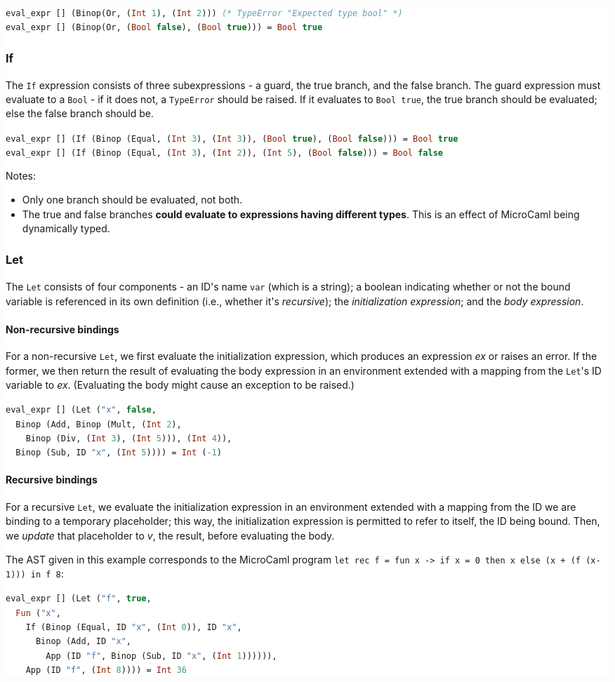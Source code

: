 ```ocaml
eval_expr [] (Binop(Or, (Int 1), (Int 2))) (* TypeError "Expected type bool" *)
eval_expr [] (Binop(Or, (Bool false), (Bool true))) = Bool true
```

### If

The `If` expression consists of three subexpressions - a guard, the true branch, and the false branch. The guard expression must evaluate to a `Bool` - if it does not, a `TypeError` should be raised. If it evaluates to `Bool true`, the true branch should be evaluated; else the false branch should be. 

```ocaml
eval_expr [] (If (Binop (Equal, (Int 3), (Int 3)), (Bool true), (Bool false))) = Bool true
eval_expr [] (If (Binop (Equal, (Int 3), (Int 2)), (Int 5), (Bool false))) = Bool false
```

Notes:
- Only one branch should be evaluated, not both. 
- The true and false branches **could evaluate to expressions having different types**. This is an effect of MicroCaml being dynamically typed.

### Let

The `Let` consists of four components - an ID's name `var` (which is a string); a boolean indicating whether or not the bound variable is referenced in its own definition (i.e., whether it's *recursive*); the *initialization expression*; and the *body expression*.

#### Non-recursive bindings

For a non-recursive `Let`, we first evaluate the initialization expression, which produces an expression *ex* or raises an error. If the former, we then return the result of evaluating the body expression in an environment extended with a mapping from the `Let`'s ID variable to *ex*. (Evaluating the body might cause an exception to be raised.) 

```ocaml
eval_expr [] (Let ("x", false,
  Binop (Add, Binop (Mult, (Int 2), 
    Binop (Div, (Int 3), (Int 5))), (Int 4)),
  Binop (Sub, ID "x", (Int 5)))) = Int (-1)
```

#### Recursive bindings

For a recursive `Let`, we evaluate the initialization expression in an environment extended with a mapping from the ID we are binding to a temporary placeholder; this way, the initialization expression is permitted to refer to itself, the ID being bound. Then, we *update* that placeholder to *v*, the result, before evaluating the body.

The AST given in this example corresponds to the MicroCaml program `let rec f = fun x -> if x = 0 then x else (x + (f (x-1))) in f 8`:

```ocaml
eval_expr [] (Let ("f", true,
  Fun ("x",
    If (Binop (Equal, ID "x", (Int 0)), ID "x",
      Binop (Add, ID "x",
        App (ID "f", Binop (Sub, ID "x", (Int 1)))))),
    App (ID "f", (Int 8)))) = Int 36
```
